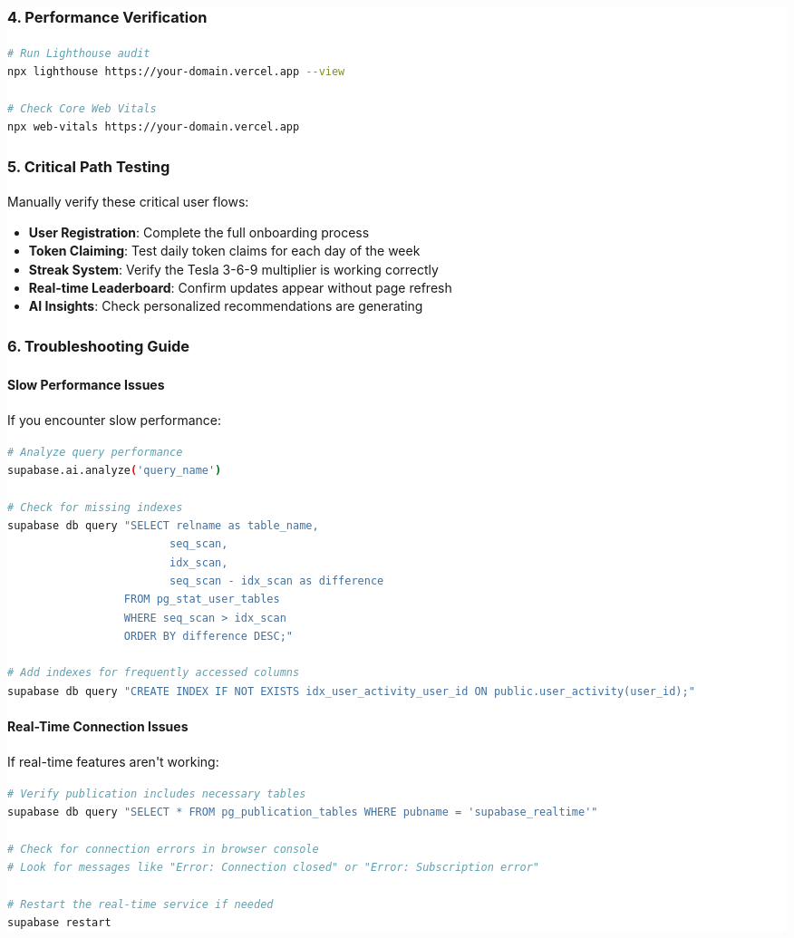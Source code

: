 ### 4. Performance Verification

```bash
# Run Lighthouse audit
npx lighthouse https://your-domain.vercel.app --view

# Check Core Web Vitals
npx web-vitals https://your-domain.vercel.app
```

### 5. Critical Path Testing

Manually verify these critical user flows:

- **User Registration**: Complete the full onboarding process
- **Token Claiming**: Test daily token claims for each day of the week
- **Streak System**: Verify the Tesla 3-6-9 multiplier is working correctly
- **Real-time Leaderboard**: Confirm updates appear without page refresh
- **AI Insights**: Check personalized recommendations are generating

### 6. Troubleshooting Guide

#### Slow Performance Issues

If you encounter slow performance:

```bash
# Analyze query performance
supabase.ai.analyze('query_name')

# Check for missing indexes
supabase db query "SELECT relname as table_name,
                         seq_scan,
                         idx_scan,
                         seq_scan - idx_scan as difference
                  FROM pg_stat_user_tables
                  WHERE seq_scan > idx_scan
                  ORDER BY difference DESC;"

# Add indexes for frequently accessed columns
supabase db query "CREATE INDEX IF NOT EXISTS idx_user_activity_user_id ON public.user_activity(user_id);"
```

#### Real-Time Connection Issues

If real-time features aren't working:

```bash
# Verify publication includes necessary tables
supabase db query "SELECT * FROM pg_publication_tables WHERE pubname = 'supabase_realtime'"

# Check for connection errors in browser console
# Look for messages like "Error: Connection closed" or "Error: Subscription error"

# Restart the real-time service if needed
supabase restart
```
